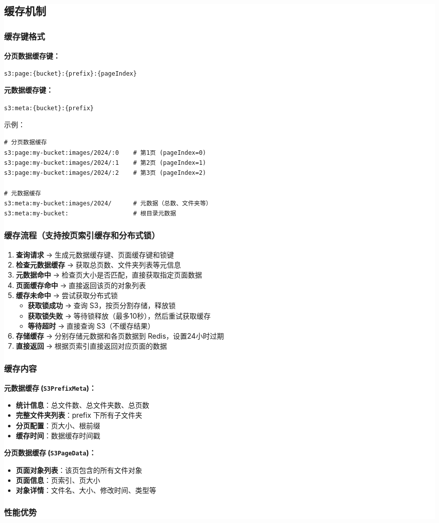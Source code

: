 ## 缓存机制

### 缓存键格式

**分页数据缓存键：**
```
s3:page:{bucket}:{prefix}:{pageIndex}
```

**元数据缓存键：**
```
s3:meta:{bucket}:{prefix}
```

示例：
```
# 分页数据缓存
s3:page:my-bucket:images/2024/:0    # 第1页 (pageIndex=0)
s3:page:my-bucket:images/2024/:1    # 第2页 (pageIndex=1)
s3:page:my-bucket:images/2024/:2    # 第3页 (pageIndex=2)

# 元数据缓存
s3:meta:my-bucket:images/2024/      # 元数据（总数、文件夹等）
s3:meta:my-bucket:                  # 根目录元数据
```

### 缓存流程（支持按页索引缓存和分布式锁）

1. **查询请求** → 生成元数据缓存键、页面缓存键和锁键
2. **检查元数据缓存** → 获取总页数、文件夹列表等元信息
3. **元数据命中** → 检查页大小是否匹配，直接获取指定页面数据
4. **页面缓存命中** → 直接返回该页的对象列表
5. **缓存未命中** → 尝试获取分布式锁
   - **获取锁成功** → 查询 S3，按页分割存储，释放锁
   - **获取锁失败** → 等待锁释放（最多10秒），然后重试获取缓存
   - **等待超时** → 直接查询 S3（不缓存结果）
6. **存储缓存** → 分别存储元数据和各页数据到 Redis，设置24小时过期
7. **直接返回** → 根据页索引直接返回对应页面的数据

### 缓存内容

**元数据缓存 (`S3PrefixMeta`)：**
- **统计信息**：总文件数、总文件夹数、总页数
- **完整文件夹列表**：prefix 下所有子文件夹
- **分页配置**：页大小、根前缀
- **缓存时间**：数据缓存时间戳

**分页数据缓存 (`S3PageData`)：**
- **页面对象列表**：该页包含的所有文件对象
- **页面信息**：页索引、页大小
- **对象详情**：文件名、大小、修改时间、类型等

### 性能优势
